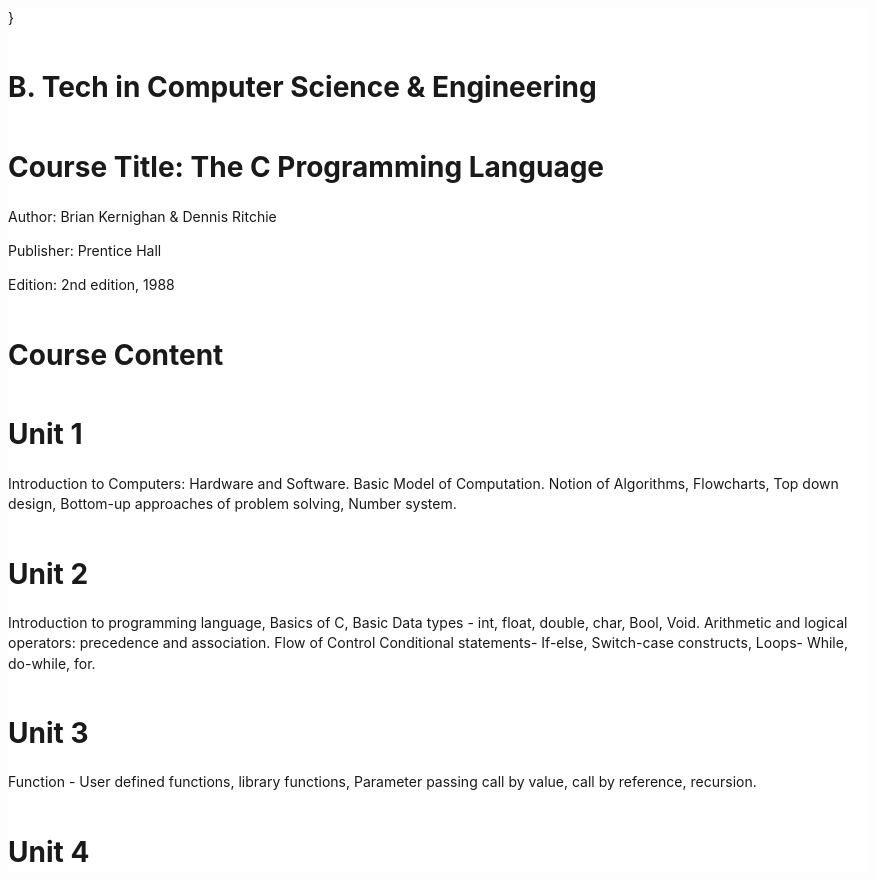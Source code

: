}



# B. Tech in Computer Science & Engineering



# Course Title: The C Programming Language



Author: Brian Kernighan & Dennis Ritchie



Publisher: Prentice Hall



Edition: 2nd edition, 1988



# Course Content



# Unit 1



Introduction to Computers: Hardware and Software. Basic Model of Computation. Notion of Algorithms, Flowcharts, Top down design, Bottom-up approaches of problem solving, Number system.



# Unit 2



Introduction to programming language, Basics of C, Basic Data types - int, float, double, char, Bool, Void. Arithmetic and logical operators: precedence and association. Flow of Control Conditional statements- If-else, Switch-case constructs, Loops- While, do-while, for.



# Unit 3



Function - User defined functions, library functions, Parameter passing call by value, call by reference, recursion.



# Unit 4
